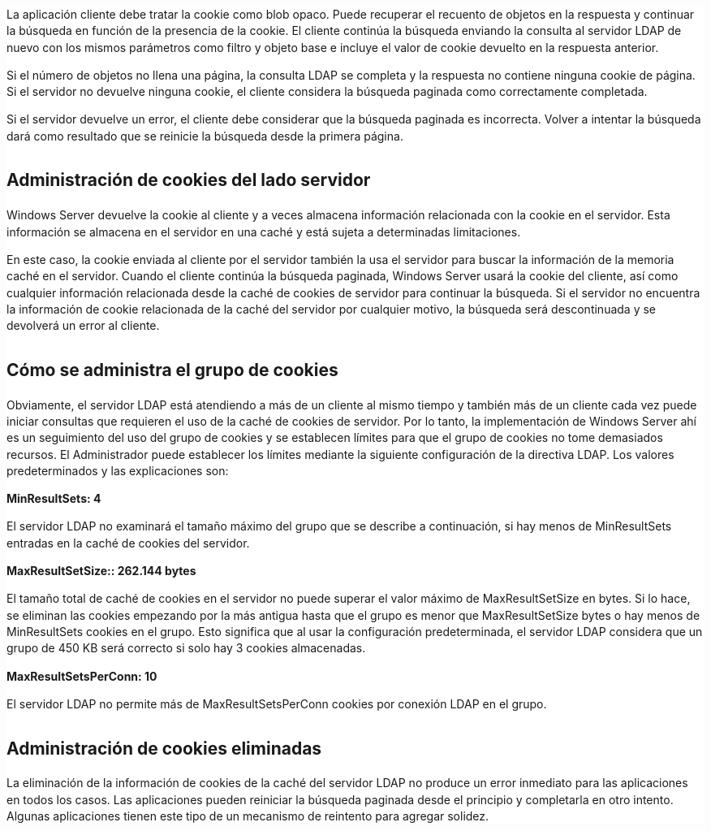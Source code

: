 La aplicación cliente debe tratar la cookie como blob opaco. Puede recuperar el recuento de objetos en la respuesta y continuar la búsqueda en función de la presencia de la cookie. El cliente continúa la búsqueda enviando la consulta al servidor LDAP de nuevo con los mismos parámetros como filtro y objeto base e incluye el valor de cookie devuelto en la respuesta anterior.

Si el número de objetos no llena una página, la consulta LDAP se completa y la respuesta no contiene ninguna cookie de página. Si el servidor no devuelve ninguna cookie, el cliente considera la búsqueda paginada como correctamente completada.

Si el servidor devuelve un error, el cliente debe considerar que la búsqueda paginada es incorrecta. Volver a intentar la búsqueda dará como resultado que se reinicie la búsqueda desde la primera página.

## <a name="server-side-cookie-handling"></a>Administración de cookies del lado servidor
Windows Server devuelve la cookie al cliente y a veces almacena información relacionada con la cookie en el servidor. Esta información se almacena en el servidor en una caché y está sujeta a determinadas limitaciones.

En este caso, la cookie enviada al cliente por el servidor también la usa el servidor para buscar la información de la memoria caché en el servidor. Cuando el cliente continúa la búsqueda paginada, Windows Server usará la cookie del cliente, así como cualquier información relacionada desde la caché de cookies de servidor para continuar la búsqueda. Si el servidor no encuentra la información de cookie relacionada de la caché del servidor por cualquier motivo, la búsqueda será descontinuada y se devolverá un error al cliente.

## <a name="how-the-cookie-pool-is-managed"></a>Cómo se administra el grupo de cookies
Obviamente, el servidor LDAP está atendiendo a más de un cliente al mismo tiempo y también más de un cliente cada vez puede iniciar consultas que requieren el uso de la caché de cookies de servidor. Por lo tanto, la implementación de Windows Server ahí es un seguimiento del uso del grupo de cookies y se establecen límites para que el grupo de cookies no tome demasiados recursos. El Administrador puede establecer los límites mediante la siguiente configuración de la directiva LDAP. Los valores predeterminados y las explicaciones son:

**MinResultSets: 4**

El servidor LDAP no examinará el tamaño máximo del grupo que se describe a continuación, si hay menos de MinResultSets entradas en la caché de cookies del servidor.

**MaxResultSetSize:: 262.144 bytes**

El tamaño total de caché de cookies en el servidor no puede superar el valor máximo de MaxResultSetSize en bytes. Si lo hace, se eliminan las cookies empezando por la más antigua hasta que el grupo es menor que MaxResultSetSize bytes o hay menos de MinResultSets cookies en el grupo. Esto significa que al usar la configuración predeterminada, el servidor LDAP considera que un grupo de 450 KB será correcto si solo hay 3 cookies almacenadas.

**MaxResultSetsPerConn: 10**

El servidor LDAP no permite más de MaxResultSetsPerConn cookies por conexión LDAP en el grupo.

## <a name="handling-deleted-cookies"></a>Administración de cookies eliminadas
La eliminación de la información de cookies de la caché del servidor LDAP no produce un error inmediato para las aplicaciones en todos los casos. Las aplicaciones pueden reiniciar la búsqueda paginada desde el principio y completarla en otro intento. Algunas aplicaciones tienen este tipo de un mecanismo de reintento para agregar solidez.
